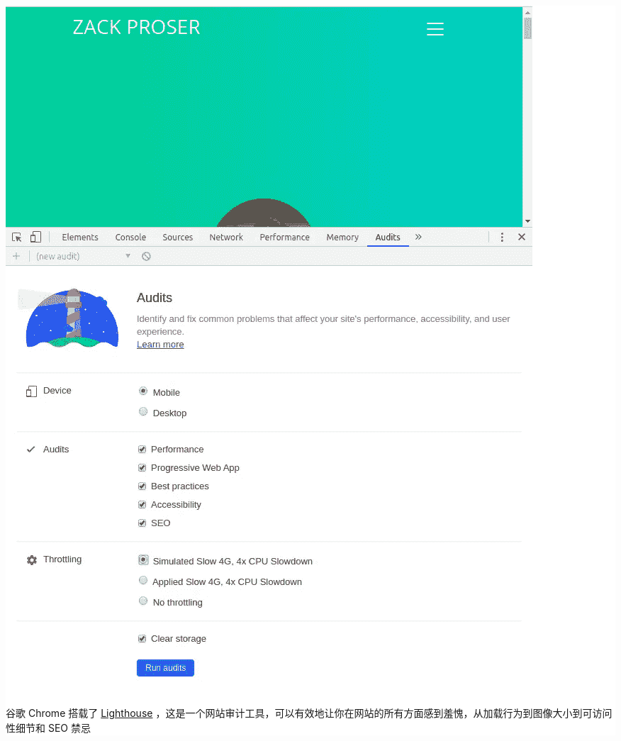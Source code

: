 ![](img/d1702f3466935abc0f817f2afe2f2c83.png)

谷歌 Chrome 搭载了 [Lighthouse](https://developers.google.com/web/tools/lighthouse) ，这是一个网站审计工具，可以有效地让你在网站的所有方面感到羞愧，从加载行为到图像大小到可访问性细节和 SEO 禁忌
